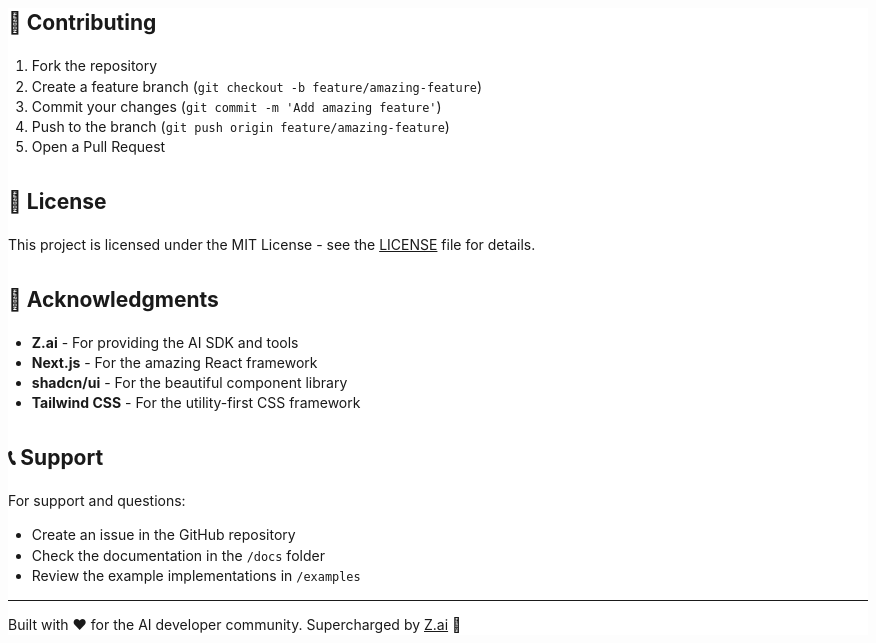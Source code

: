 ## 🤝 Contributing

1. Fork the repository
2. Create a feature branch (`git checkout -b feature/amazing-feature`)
3. Commit your changes (`git commit -m 'Add amazing feature'`)
4. Push to the branch (`git push origin feature/amazing-feature`)
5. Open a Pull Request

## 📄 License

This project is licensed under the MIT License - see the [LICENSE](LICENSE) file for details.

## 🙏 Acknowledgments

- **Z.ai** - For providing the AI SDK and tools
- **Next.js** - For the amazing React framework
- **shadcn/ui** - For the beautiful component library
- **Tailwind CSS** - For the utility-first CSS framework

## 📞 Support

For support and questions:
- Create an issue in the GitHub repository
- Check the documentation in the `/docs` folder
- Review the example implementations in `/examples`

---

Built with ❤️ for the AI developer community. Supercharged by [Z.ai](https://chat.z.ai) 🚀